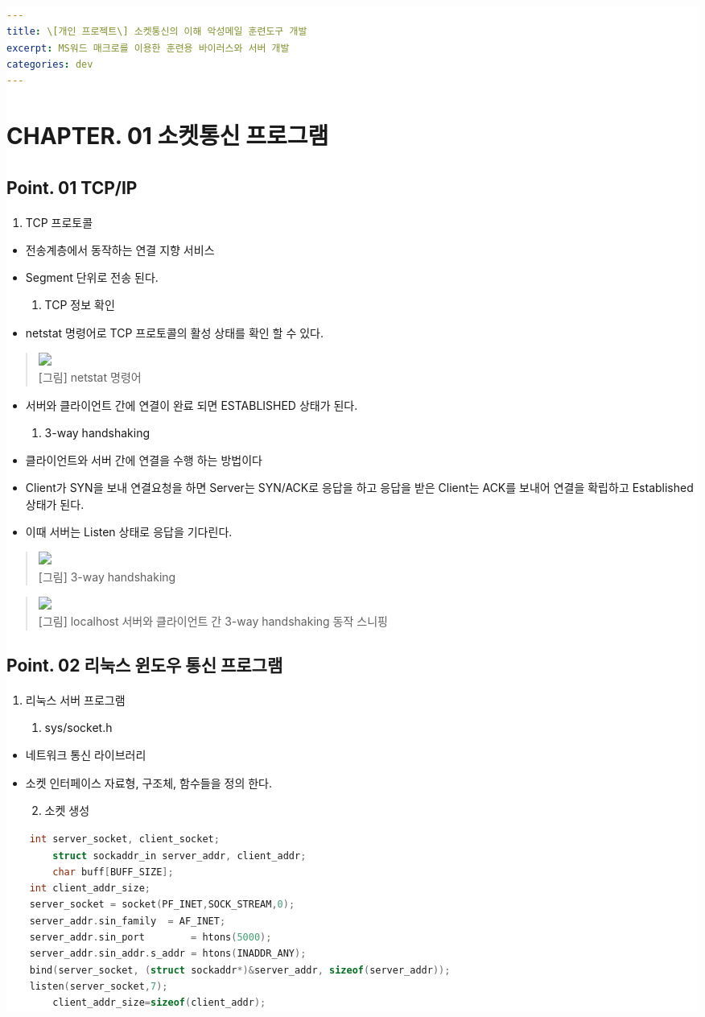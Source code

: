 ```yaml
---
title: \[개인 프로젝트\] 소켓통신의 이해 악성메일 훈련도구 개발
excerpt: MS워드 매크로를 이용한 훈련용 바이러스와 서버 개발
categories: dev
---  
```


CHAPTER. 01 소켓통신 프로그램
=============================

Point. 01 TCP/IP
----------------

1.  TCP 프로토콜

-   전송계층에서 동작하는 연결 지향 서비스

-   Segment 단위로 전송 된다.

    1.  TCP 정보 확인

-   netstat 명령어로 TCP 프로토콜의 활성 상태를 확인 할 수 있다.

> ![]({{site.url}}/assets/images/mail/image2.png)  
> \[그림\] netstat 명령어

-   서버와 클라이언트 간에 연결이 완료 되면 ESTABLISHED 상태가 된다.

    1.  3-way handshaking

-   클라이언트와 서버 간에 연결을 수행 하는 방법이다

-   Client가 SYN을 보내 연결요청을 하면 Server는 SYN/ACK로 응답을 하고
    응답을 받은 Client는 ACK를 보내어 연결을 확립하고 Established 상태가
    된다.

-   이때 서버는 Listen 상태로 응답을 기다린다.

> ![]({{site.url}}/assets/images/mail/image3.png)  
> \[그림\] 3-way handshaking  


> ![]({{site.url}}/assets/images/mail/image4.png)  
> \[그림\] localhost 서버와 클라이언트 간 3-way handshaking 동작 스니핑  


Point. 02 리눅스 윈도우 통신 프로그램
-------------------------------------

1.  리눅스 서버 프로그램

    1.  sys/socket.h

-   네트워크 통신 라이브러리

-   소켓 인터페이스 자료형, 구조체, 함수들을 정의 한다.

    2.  소켓 생성

```c
	int server_socket, client_socket;
        struct sockaddr_in server_addr, client_addr;
        char buff[BUFF_SIZE];
	int client_addr_size;
	server_socket = socket(PF_INET,SOCK_STREAM,0);
	server_addr.sin_family	= AF_INET;
	server_addr.sin_port		= htons(5000);
	server_addr.sin_addr.s_addr	= htons(INADDR_ANY);
	bind(server_socket, (struct sockaddr*)&server_addr, sizeof(server_addr));
	listen(server_socket,7);
        client_addr_size=sizeof(client_addr);
```  
